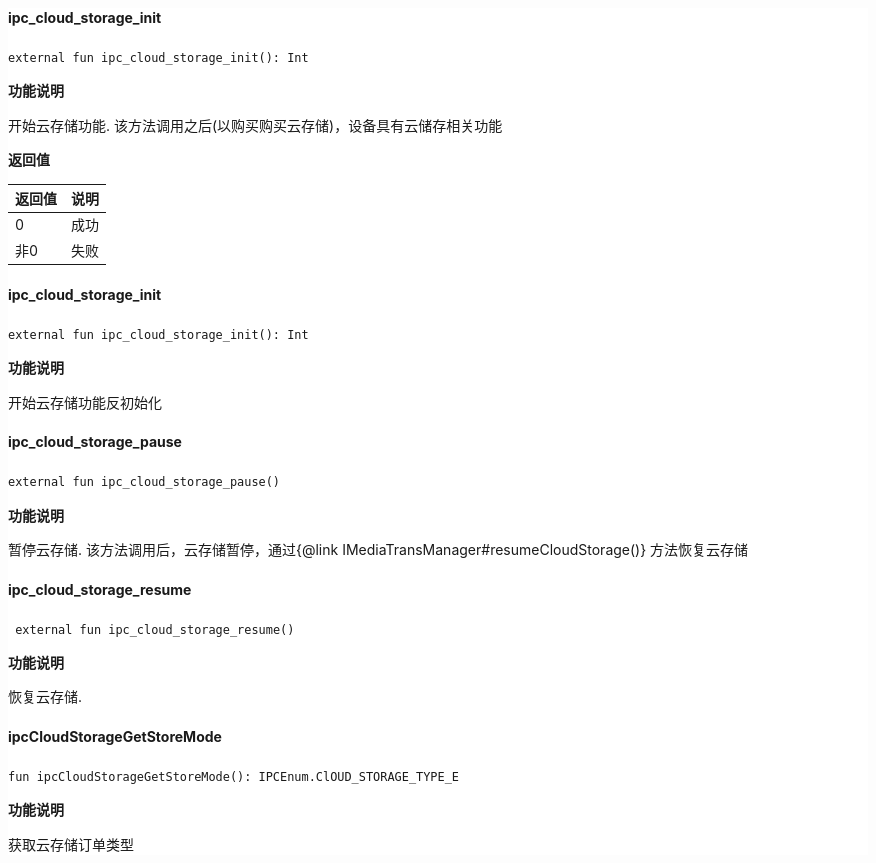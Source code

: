 

#### ipc_cloud_storage_init
```
external fun ipc_cloud_storage_init(): Int
```

**功能说明**

开始云存储功能. 该方法调用之后(以购买购买云存储)，设备具有云储存相关功能

**返回值**

| **返回值** | **说明**       |
| ---------- | -------------- |
| 0    | 成功       |
| 非0     | 失败 |



#### ipc_cloud_storage_init
```
external fun ipc_cloud_storage_init(): Int
```

**功能说明**

开始云存储功能反初始化




#### ipc_cloud_storage_pause
```
external fun ipc_cloud_storage_pause()
```

**功能说明**

暂停云存储. 该方法调用后，云存储暂停，通过{@link IMediaTransManager#resumeCloudStorage()} 方法恢复云存储




#### ipc_cloud_storage_resume
```
 external fun ipc_cloud_storage_resume()
```

**功能说明**

恢复云存储.


#### ipcCloudStorageGetStoreMode
```
fun ipcCloudStorageGetStoreMode(): IPCEnum.ClOUD_STORAGE_TYPE_E
```

**功能说明**

获取云存储订单类型
